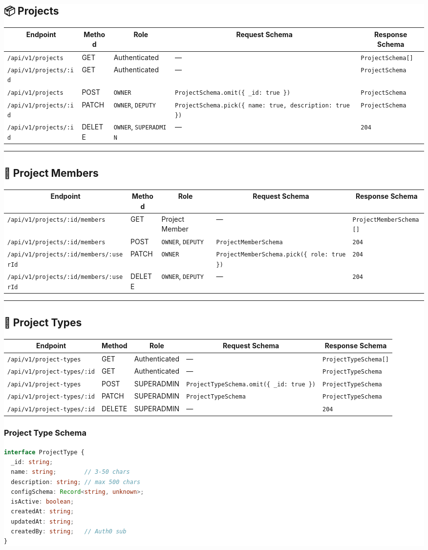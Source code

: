 
## 📦 Projects

| Endpoint               | Method | Role                 | Request Schema                                          | Response Schema   |
| ---------------------- | ------ | -----------------    | ------------------------------------------------------- | ----------------- |
| `/api/v1/projects`     | GET    | Authenticated        | —                                                       | `ProjectSchema[]` |
| `/api/v1/projects/:id` | GET    | Authenticated        | —                                                       | `ProjectSchema` |
| `/api/v1/projects`     | POST   | `OWNER`              | `ProjectSchema.omit({ _id: true })`                     | `ProjectSchema`   |
| `/api/v1/projects/:id` | PATCH  | `OWNER`, `DEPUTY`    | `ProjectSchema.pick({ name: true, description: true })` | `ProjectSchema`   |
| `/api/v1/projects/:id` | DELETE | `OWNER`, `SUPERADMIN`| —                                                       | `204`             |



---

## 👥 Project Members

| Endpoint                               | Method | Role              | Request Schema                             | Response Schema         |
| -------------------------------------- | ------ | ----------------- | ------------------------------------------ | ----------------------- |
| `/api/v1/projects/:id/members`         | GET    | Project Member    | —                                          | `ProjectMemberSchema[]` |
| `/api/v1/projects/:id/members`         | POST   | `OWNER`, `DEPUTY` | `ProjectMemberSchema`                      | `204`                   |
| `/api/v1/projects/:id/members/:userId` | PATCH  | `OWNER`           | `ProjectMemberSchema.pick({ role: true })` | `204`                   |
| `/api/v1/projects/:id/members/:userId` | DELETE | `OWNER`, `DEPUTY` | —                                          | `204`                   |

---

## 🧩 Project Types

| Endpoint                    | Method | Role       | Request Schema                          | Response Schema       |
| --------------------------- | ------ | ---------- | --------------------------------------- | --------------------- |
| `/api/v1/project-types`     | GET    | Authenticated | —                                       | `ProjectTypeSchema[]` |
| `/api/v1/project-types/:id` | GET    | Authenticated | —                                       | `ProjectTypeSchema`   |
| `/api/v1/project-types`     | POST   | SUPERADMIN | `ProjectTypeSchema.omit({ _id: true })` | `ProjectTypeSchema`   |
| `/api/v1/project-types/:id` | PATCH  | SUPERADMIN | `ProjectTypeSchema`                     | `ProjectTypeSchema`   |
| `/api/v1/project-types/:id` | DELETE | SUPERADMIN | —                                       | `204`                 |

### Project Type Schema
```typescript
interface ProjectType {
  _id: string;
  name: string;        // 3-50 chars
  description: string; // max 500 chars
  configSchema: Record<string, unknown>;
  isActive: boolean;
  createdAt: string;
  updatedAt: string;
  createdBy: string;   // Auth0 sub
}
```
